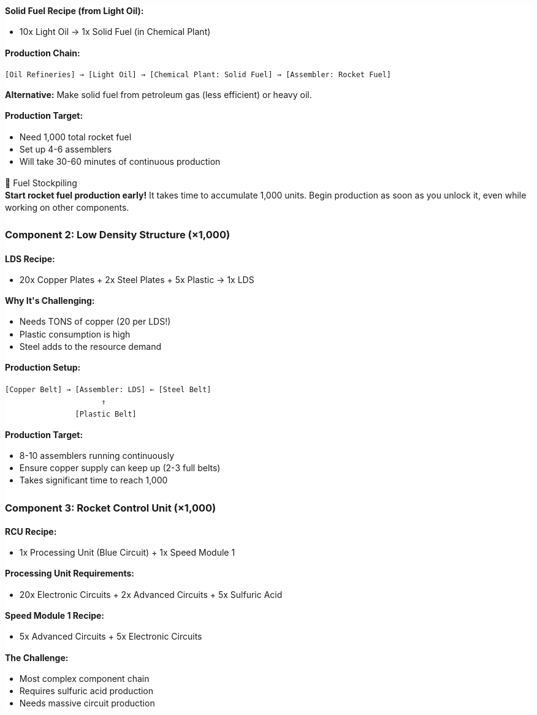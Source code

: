 **Solid Fuel Recipe (from Light Oil):**
- 10x Light Oil → 1x Solid Fuel (in Chemical Plant)

**Production Chain:**

```
[Oil Refineries] → [Light Oil] → [Chemical Plant: Solid Fuel] → [Assembler: Rocket Fuel]
```

**Alternative:** Make solid fuel from petroleum gas (less efficient) or heavy oil.

**Production Target:** 
- Need 1,000 total rocket fuel
- Set up 4-6 assemblers
- Will take 30-60 minutes of continuous production

<div class="tip-box">
  <div class="tip-title">🚀 Fuel Stockpiling</div>
  <strong>Start rocket fuel production early!</strong> It takes time to accumulate 1,000 units. Begin production as soon as you unlock it, even while working on other components.
</div>

### Component 2: Low Density Structure (×1,000)

**LDS Recipe:**
- 20x Copper Plates + 2x Steel Plates + 5x Plastic → 1x LDS

**Why It's Challenging:**
- Needs TONS of copper (20 per LDS!)
- Plastic consumption is high
- Steel adds to the resource demand

**Production Setup:**

```
[Copper Belt] → [Assembler: LDS] ← [Steel Belt]
                      ↑
                [Plastic Belt]
```

**Production Target:**
- 8-10 assemblers running continuously
- Ensure copper supply can keep up (2-3 full belts)
- Takes significant time to reach 1,000

### Component 3: Rocket Control Unit (×1,000)

**RCU Recipe:**
- 1x Processing Unit (Blue Circuit) + 1x Speed Module 1

**Processing Unit Requirements:**
- 20x Electronic Circuits + 2x Advanced Circuits + 5x Sulfuric Acid

**Speed Module 1 Recipe:**
- 5x Advanced Circuits + 5x Electronic Circuits

**The Challenge:**
- Most complex component chain
- Requires sulfuric acid production
- Needs massive circuit production
